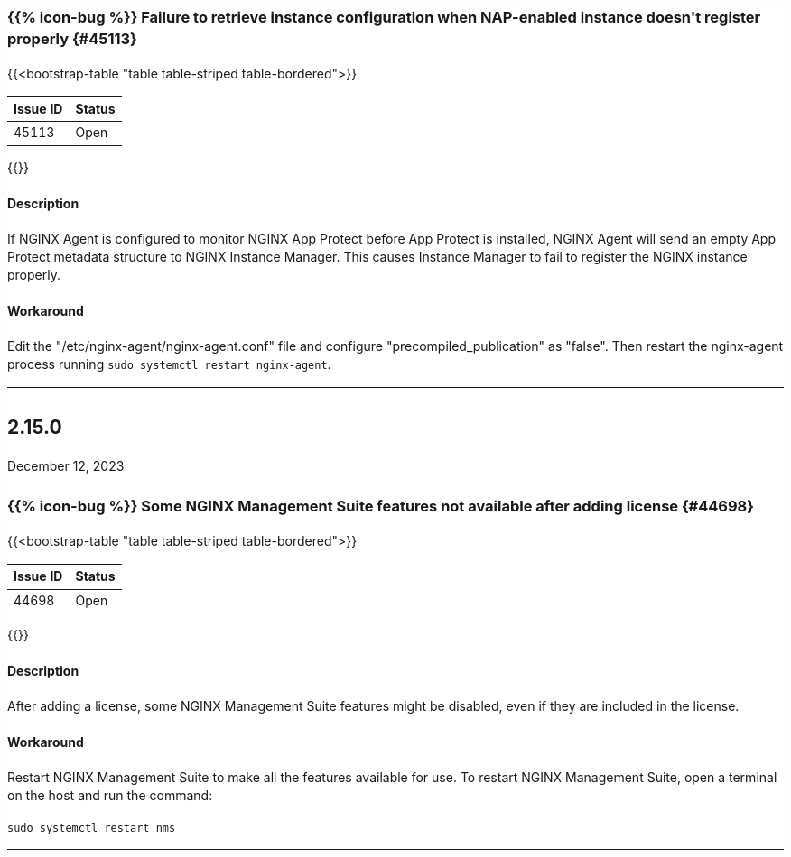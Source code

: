 
### {{% icon-bug %}} Failure to retrieve instance configuration when NAP-enabled instance doesn't register properly {#45113}

{{<bootstrap-table "table table-striped table-bordered">}}

| Issue ID       | Status |
|----------------|--------|
| 45113 | Open  |

{{</bootstrap-table>}}
#### Description

If NGINX Agent is configured to monitor NGINX App Protect before App Protect is installed, NGINX Agent will send an empty App Protect metadata structure to NGINX Instance Manager. This causes Instance Manager to fail to register the NGINX instance properly.

#### Workaround

Edit the "/etc/nginx-agent/nginx-agent.conf" file and configure "precompiled_publication" as "false". Then restart the nginx-agent process running `sudo systemctl restart nginx-agent`.

---


## 2.15.0

December 12, 2023

### {{% icon-bug %}} Some NGINX Management Suite features not available after adding license {#44698}

{{<bootstrap-table "table table-striped table-bordered">}}

| Issue ID       | Status |
|----------------|--------|
| 44698 | Open  |

{{</bootstrap-table>}}
#### Description

After adding a license, some NGINX Management Suite features might be disabled, even if they are included in the license.

#### Workaround

Restart NGINX Management Suite to make all the features available for use. To restart NGINX Management Suite, open a terminal on the host and run the command:

```shell
sudo systemctl restart nms
```

---

